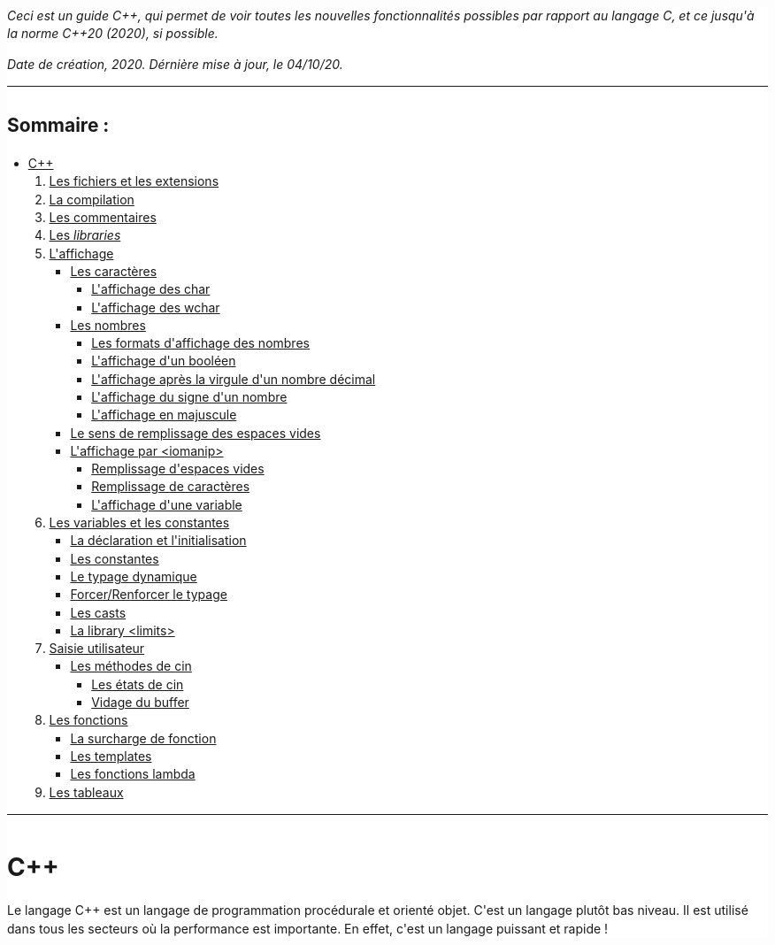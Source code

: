 *Ceci est un guide C++, qui permet de voir toutes les nouvelles fonctionnalités possibles par rapport au langage C, et ce jusqu'à la norme C++20 (2020), si possible.*

*Date de création, 2020.*
*Dérnière mise à jour, le 04/10/20.*

---
Sommaire :
---------
- [C++](#C++)
    1. [Les fichiers et les extensions](#les-fichiers-et-les-extensions)
    1. [La compilation](#la-compilation)
    1. [Les commentaires](#les-commentaires)
    1. [Les *libraries*](#les-libraries)
    1. [L'affichage](#laffichage)
        - [Les caractères](#les-caractères-)
            - [L'affichage des char](#laffichage-des-char-)
            - [L'affichage des wchar](#laffichage-des-wchar-)
        - [Les nombres](#les-nombres-)
            - [Les formats d'affichage des nombres](#les-formats-daffichage-des-nombres-)
            - [L'affichage d'un booléen](#laffichage-dun-booléen-)
            - [L'affichage après la virgule d'un nombre décimal](#laffiche-après-la-virgule-dun-nombre-décimal-)
            - [L'affichage du signe d'un nombre](#laffichage-du-signe-dun-nombre-)
            - [L'affichage en majuscule](#laffichage-en-majuscule-)
        - [Le sens de remplissage des espaces vides](#le-sens-de-remplissage-des-espaces-vides-)
        - [L'affichage par \<iomanip\>](#laffichage-par-iomanip-)
            - [Remplissage d'espaces vides](#remplissage-despaces-vides-)
            - [Remplissage de caractères](#remplissage-de-caractères-)
            - [L'affichage d'une variable](#laffichage-dune-variable-)
    1. [Les variables et les constantes](#les-variables-et-les-constantes)
        - [La déclaration et l'initialisation](#la-déclaration-et-linitialisation-)
        - [Les constantes](#les-constantes-)
        - [Le typage dynamique](#le-typage-dynamique-)
        - [Forcer/Renforcer le typage](#forcerrenforcer-le-typage-)
        - [Les casts](#les-casts)
        - [La library \<limits\>](#la-library-limits)
    1. [Saisie utilisateur](#saisie-utilisateur)
        - [Les méthodes de cin](#les-méthodes-de-cin)
            - [Les états de cin](#les-états-de-cin)
            - [Vidage du buffer](#le-vidage-du-buffer)
    1. [Les fonctions](#les-fonctions)
        - [La surcharge de fonction](#la-surcharge-de-fonction)
        - [Les templates](#les-templates)
        - [Les fonctions lambda](#les-fonctions-lambda)
    1. [Les tableaux](#les-tableaux)
---

# C++

Le langage C++ est un langage de programmation procédurale et orienté objet. C'est un langage plutôt bas niveau. Il est utilisé dans tous les secteurs où la performance est importante. En effet, c'est un langage puissant et rapide !
